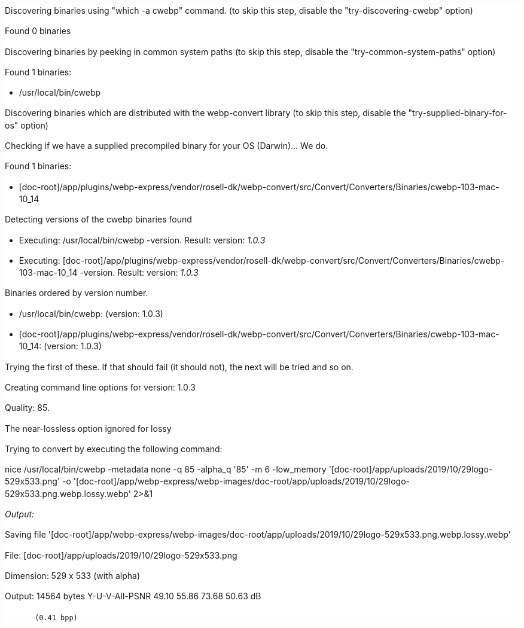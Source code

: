 Discovering binaries using "which -a cwebp" command. (to skip this step, disable the "try-discovering-cwebp" option)

Found 0 binaries

Discovering binaries by peeking in common system paths (to skip this step, disable the "try-common-system-paths" option)

Found 1 binaries: 

- /usr/local/bin/cwebp

Discovering binaries which are distributed with the webp-convert library (to skip this step, disable the "try-supplied-binary-for-os" option)

Checking if we have a supplied precompiled binary for your OS (Darwin)... We do.

Found 1 binaries: 

- [doc-root]/app/plugins/webp-express/vendor/rosell-dk/webp-convert/src/Convert/Converters/Binaries/cwebp-103-mac-10_14

Detecting versions of the cwebp binaries found

- Executing: /usr/local/bin/cwebp -version. Result: version: *1.0.3*

- Executing: [doc-root]/app/plugins/webp-express/vendor/rosell-dk/webp-convert/src/Convert/Converters/Binaries/cwebp-103-mac-10_14 -version. Result: version: *1.0.3*

Binaries ordered by version number.

- /usr/local/bin/cwebp: (version: 1.0.3)

- [doc-root]/app/plugins/webp-express/vendor/rosell-dk/webp-convert/src/Convert/Converters/Binaries/cwebp-103-mac-10_14: (version: 1.0.3)

Trying the first of these. If that should fail (it should not), the next will be tried and so on.

Creating command line options for version: 1.0.3

Quality: 85. 

The near-lossless option ignored for lossy

Trying to convert by executing the following command:

nice /usr/local/bin/cwebp -metadata none -q 85 -alpha_q '85' -m 6 -low_memory '[doc-root]/app/uploads/2019/10/29logo-529x533.png' -o '[doc-root]/app/webp-express/webp-images/doc-root/app/uploads/2019/10/29logo-529x533.png.webp.lossy.webp' 2>&1


*Output:* 

Saving file '[doc-root]/app/webp-express/webp-images/doc-root/app/uploads/2019/10/29logo-529x533.png.webp.lossy.webp'

File:      [doc-root]/app/uploads/2019/10/29logo-529x533.png

Dimension: 529 x 533 (with alpha)

Output:    14564 bytes Y-U-V-All-PSNR 49.10 55.86 73.68   50.63 dB

           (0.41 bpp)
